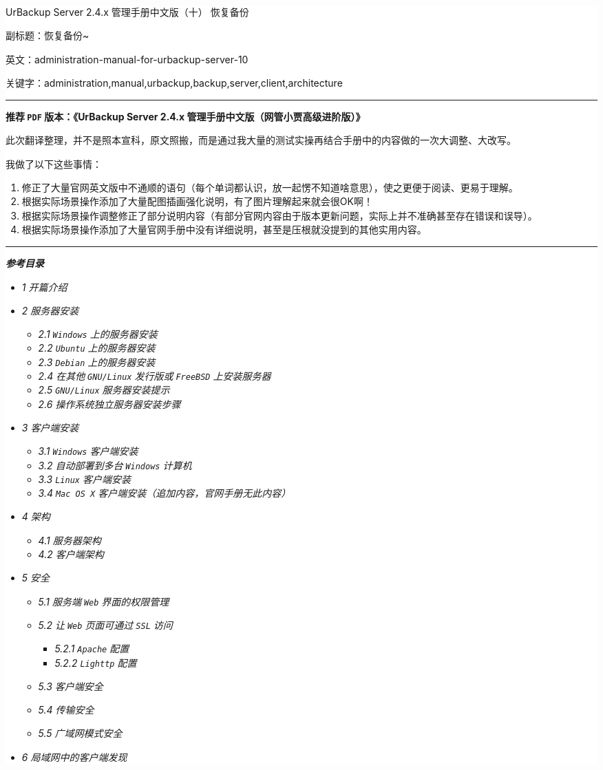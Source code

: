 UrBackup Server 2.4.x 管理手册中文版（十） 恢复备份 

副标题：恢复备份~

英文：administration-manual-for-urbackup-server-10

关键字：administration,manual,urbackup,backup,server,client,architecture



---

**推荐 `PDF` 版本：《UrBackup Server 2.4.x 管理手册中文版（网管小贾高级进阶版）》**

此次翻译整理，并不是照本宣科，原文照搬，而是通过我大量的测试实操再结合手册中的内容做的一次大调整、大改写。

我做了以下这些事情：

1. 修正了大量官网英文版中不通顺的语句（每个单词都认识，放一起愣不知道啥意思），使之更便于阅读、更易于理解。
2. 根据实际场景操作添加了大量配图插画强化说明，有了图片理解起来就会很OK啊！
3. 根据实际场景操作调整修正了部分说明内容（有部分官网内容由于版本更新问题，实际上并不准确甚至存在错误和误导）。
4. 根据实际场景操作添加了大量官网手册中没有详细说明，甚至是压根就没提到的其他实用内容。

---



***参考目录***

* *1 开篇介绍*
* *2 服务器安装*
  * *2.1 `Windows` 上的服务器安装*
  * *2.2 `Ubuntu` 上的服务器安装*
  * *2.3 `Debian` 上的服务器安装*
  * *2.4 在其他 `GNU/Linux` 发行版或 `FreeBSD` 上安装服务器*
  * *2.5 `GNU/Linux` 服务器安装提示*
  * *2.6 操作系统独立服务器安装步骤*

* *3 客户端安装*
  * *3.1 `Windows` 客户端安装*
  * *3.2 自动部署到多台 `Windows` 计算机*
  * *3.3 `Linux` 客户端安装*
  * *3.4 `Mac OS X` 客户端安装（追加内容，官网手册无此内容）*

* *4 架构*
  * *4.1 服务器架构*
  * *4.2 客户端架构*

* *5 安全*

  * *5.1 服务端 `Web` 界面的权限管理*
  * *5.2 让 `Web` 页面可通过 `SSL` 访问*
    * *5.2.1 `Apache` 配置*
    * *5.2.2 `Lighttp` 配置*

  * *5.3 客户端安全*
  * *5.4 传输安全*
  * *5.5 广域网模式安全*

* *6 局域网中的客户端发现*
